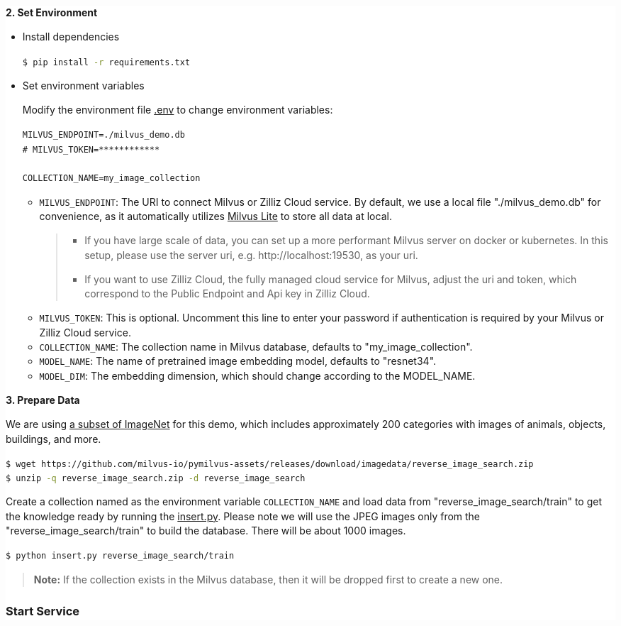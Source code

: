 **2. Set Environment**

- Install dependencies

  ```bash
  $ pip install -r requirements.txt
  ```

- Set environment variables

  Modify the environment file [.env](./.env) to change environment variables:

  ```
  MILVUS_ENDPOINT=./milvus_demo.db
  # MILVUS_TOKEN=************

  COLLECTION_NAME=my_image_collection
  ```

  - `MILVUS_ENDPOINT`: The URI to connect Milvus or Zilliz Cloud service. By default, we use a local file "./milvus_demo.db" for convenience, as it automatically utilizes [Milvus Lite](https://milvus.io/docs/milvus_lite.md) to store all data at local.
    > - If you have large scale of data, you can set up a more performant Milvus server on docker or kubernetes. In this setup, please use the server uri, e.g. http://localhost:19530, as your uri.
    > 
    > - If you want to use Zilliz Cloud, the fully managed cloud service for Milvus, adjust the uri and token, which correspond to the Public Endpoint and Api key in Zilliz Cloud.
  - `MILVUS_TOKEN`: This is optional. Uncomment this line to enter your password if authentication is required by your Milvus or Zilliz Cloud service.
  - `COLLECTION_NAME`: The collection name in Milvus database, defaults to "my_image_collection".
  - `MODEL_NAME`: The name of pretrained image embedding model, defaults to "resnet34".
  - `MODEL_DIM`: The embedding dimension, which should change according to the MODEL_NAME.

**3. Prepare Data**

We are using [a subset of ImageNet](https://github.com/milvus-io/pymilvus-assets/releases/download/imagedata/reverse_image_search.zip) for this demo, which includes approximately 200 categories with images of animals, objects, buildings, and more.<br>

```bash
$ wget https://github.com/milvus-io/pymilvus-assets/releases/download/imagedata/reverse_image_search.zip
$ unzip -q reverse_image_search.zip -d reverse_image_search
```

Create a collection named as the environment variable `COLLECTION_NAME` and load data from "reverse_image_search/train" to get the knowledge ready by running the [insert.py](./insert.py). Please note we will use the JPEG images only from the "reverse_image_search/train" to build the database. There will be about 1000 images.

```bash
$ python insert.py reverse_image_search/train
```

> **Note:** If the collection exists in the Milvus database, then it will be dropped first to create a new one.

### Start Service
